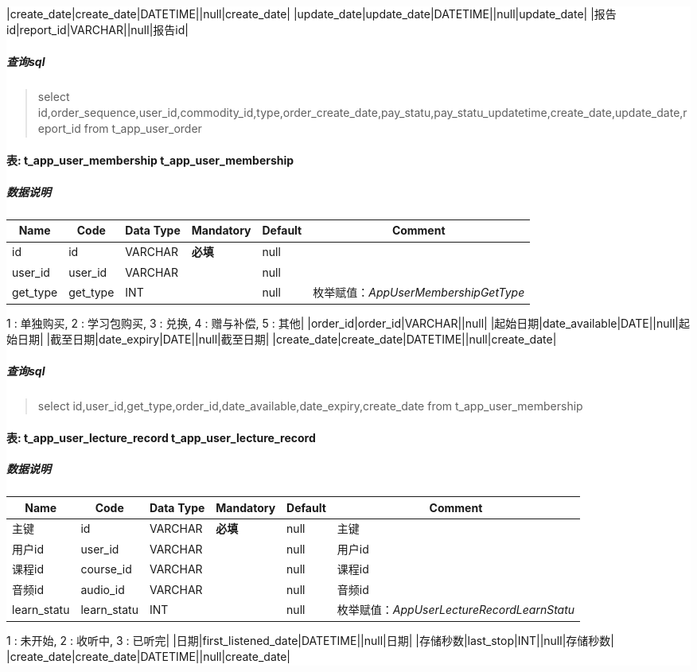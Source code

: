 |create_date|create_date|DATETIME||null|create_date|
|update_date|update_date|DATETIME||null|update_date|
|报告id|report_id|VARCHAR||null|报告id|

##### 查询sql
> select 
 id,order_sequence,user_id,commodity_id,type,order_create_date,pay_statu,pay_statu_updatetime,create_date,update_date,report_id
 from t_app_user_order




#### 表: t_app_user_membership  t_app_user_membership
##### 数据说明
| Name           | Code   | Data Type   | Mandatory | Default | Comment |
|----------------|--------|--------------|--------|--------|---------|
|id|id|VARCHAR|**必填**|null||
|user_id|user_id|VARCHAR||null|
|get_type|get_type|INT||null|枚举赋值：*AppUserMembershipGetType*
1&nbsp;:&nbsp;单独购买,
2&nbsp;:&nbsp;学习包购买,
3&nbsp;:&nbsp;兑换,
4&nbsp;:&nbsp;赠与补偿,
5&nbsp;:&nbsp;其他|
|order_id|order_id|VARCHAR||null|
|起始日期|date_available|DATE||null|起始日期|
|截至日期|date_expiry|DATE||null|截至日期|
|create_date|create_date|DATETIME||null|create_date|

##### 查询sql
> select 
 id,user_id,get_type,order_id,date_available,date_expiry,create_date
 from t_app_user_membership




#### 表: t_app_user_lecture_record  t_app_user_lecture_record
##### 数据说明
| Name           | Code   | Data Type   | Mandatory | Default | Comment |
|----------------|--------|--------------|--------|--------|---------|
|主键|id|VARCHAR|**必填**|null|主键|
|用户id|user_id|VARCHAR||null|用户id|
|课程id|course_id|VARCHAR||null|课程id|
|音频id|audio_id|VARCHAR||null|音频id|
|learn_statu|learn_statu|INT||null|枚举赋值：*AppUserLectureRecordLearnStatu*
1&nbsp;:&nbsp;未开始,
2&nbsp;:&nbsp;收听中,
3&nbsp;:&nbsp;已听完|
|日期|first_listened_date|DATETIME||null|日期|
|存储秒数|last_stop|INT||null|存储秒数|
|create_date|create_date|DATETIME||null|create_date|